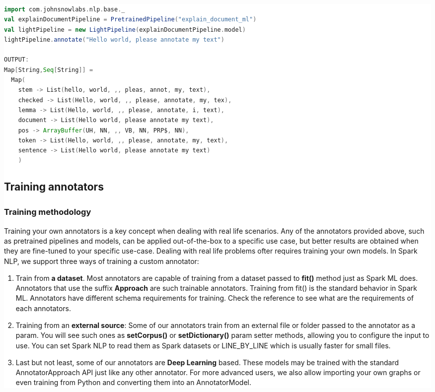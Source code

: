 
```scala
import com.johnsnowlabs.nlp.base._
val explainDocumentPipeline = PretrainedPipeline("explain_document_ml")
val lightPipeline = new LightPipeline(explainDocumentPipeline.model)
lightPipeline.annotate("Hello world, please annotate my text")

OUTPUT:
Map[String,Seq[String]] =
  Map(
    stem -> List(hello, world, ,, pleas, annot, my, text),
    checked -> List(Hello, world, ,, please, annotate, my, tex),
    lemma -> List(Hello, world, ,, please, annotate, i, text),
    document -> List(Hello world, please annotate my text),
    pos -> ArrayBuffer(UH, NN, ,, VB, NN, PRP$, NN),
    token -> List(Hello, world, ,, please, annotate, my, text),
    sentence -> List(Hello world, please annotate my text)
    )
```

</div>

## Training annotators

<div class="h3-box" markdown="1">

### Training methodology

Training your own annotators is a key concept when dealing with
real life scenarios. Any of the annotators provided above, such as
pretrained pipelines and models, can be applied out-of-the-box to a specific
use case, but better results are obtained when they are fine-tuned to your specific use-case.
Dealing with real life problems ofter requires training your own
models. In Spark NLP, we support three ways of training a custom annotator:

1. Train from **a dataset**. Most annotators are capable of training from a dataset passed to
**fit()** method just as Spark ML does. Annotators that use the suffix
**Approach** are such trainable annotators. Training from fit() is the
standard behavior in Spark ML. Annotators have different schema
requirements for training. Check the reference to see what are the
requirements of each annotators.

2. Training from an **external source**: Some of our annotators train
from an external file or folder passed to the annotator as a param.
You will see such ones as **setCorpus()** or **setDictionary()** param
setter methods, allowing you to configure the input to use. You can set
Spark NLP to read them as Spark datasets or LINE_BY_LINE which is
usually faster for small files.

3. Last but not least, some of our annotators are **Deep Learning**
based. These models may be trained with the standard AnnotatorApproach
API just like any other annotator. For more advanced users, we also
allow importing your own graphs or even training from Python and
converting them into an AnnotatorModel.
